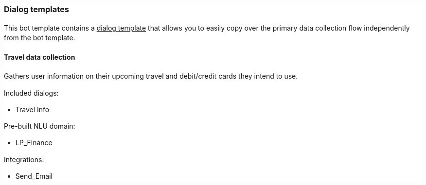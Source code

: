 ### Dialog templates
This bot template contains a [dialog template](conversation-builder-dialog-templates.html) that allows you to easily copy over the primary data collection flow independently from the bot template.

#### Travel data collection
Gathers user information on their upcoming travel and debit/credit cards they intend to use.

Included dialogs:
* Travel Info

Pre-built NLU domain:
* LP_Finance

Integrations:
* Send_Email
